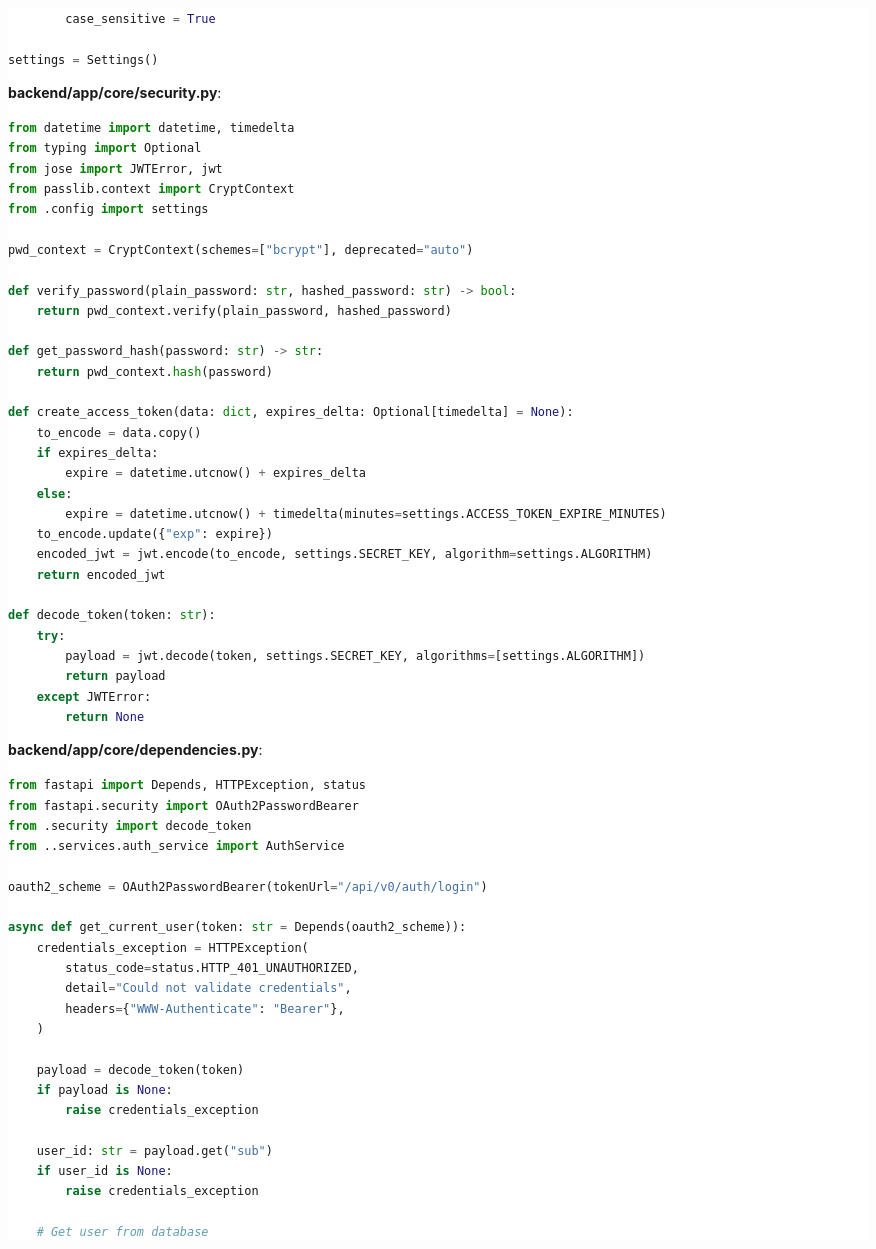 ```python
        case_sensitive = True

settings = Settings()
```

**backend/app/core/security.py**:
```python
from datetime import datetime, timedelta
from typing import Optional
from jose import JWTError, jwt
from passlib.context import CryptContext
from .config import settings

pwd_context = CryptContext(schemes=["bcrypt"], deprecated="auto")

def verify_password(plain_password: str, hashed_password: str) -> bool:
    return pwd_context.verify(plain_password, hashed_password)

def get_password_hash(password: str) -> str:
    return pwd_context.hash(password)

def create_access_token(data: dict, expires_delta: Optional[timedelta] = None):
    to_encode = data.copy()
    if expires_delta:
        expire = datetime.utcnow() + expires_delta
    else:
        expire = datetime.utcnow() + timedelta(minutes=settings.ACCESS_TOKEN_EXPIRE_MINUTES)
    to_encode.update({"exp": expire})
    encoded_jwt = jwt.encode(to_encode, settings.SECRET_KEY, algorithm=settings.ALGORITHM)
    return encoded_jwt

def decode_token(token: str):
    try:
        payload = jwt.decode(token, settings.SECRET_KEY, algorithms=[settings.ALGORITHM])
        return payload
    except JWTError:
        return None
```

**backend/app/core/dependencies.py**:
```python
from fastapi import Depends, HTTPException, status
from fastapi.security import OAuth2PasswordBearer
from .security import decode_token
from ..services.auth_service import AuthService

oauth2_scheme = OAuth2PasswordBearer(tokenUrl="/api/v0/auth/login")

async def get_current_user(token: str = Depends(oauth2_scheme)):
    credentials_exception = HTTPException(
        status_code=status.HTTP_401_UNAUTHORIZED,
        detail="Could not validate credentials",
        headers={"WWW-Authenticate": "Bearer"},
    )

    payload = decode_token(token)
    if payload is None:
        raise credentials_exception

    user_id: str = payload.get("sub")
    if user_id is None:
        raise credentials_exception

    # Get user from database
```